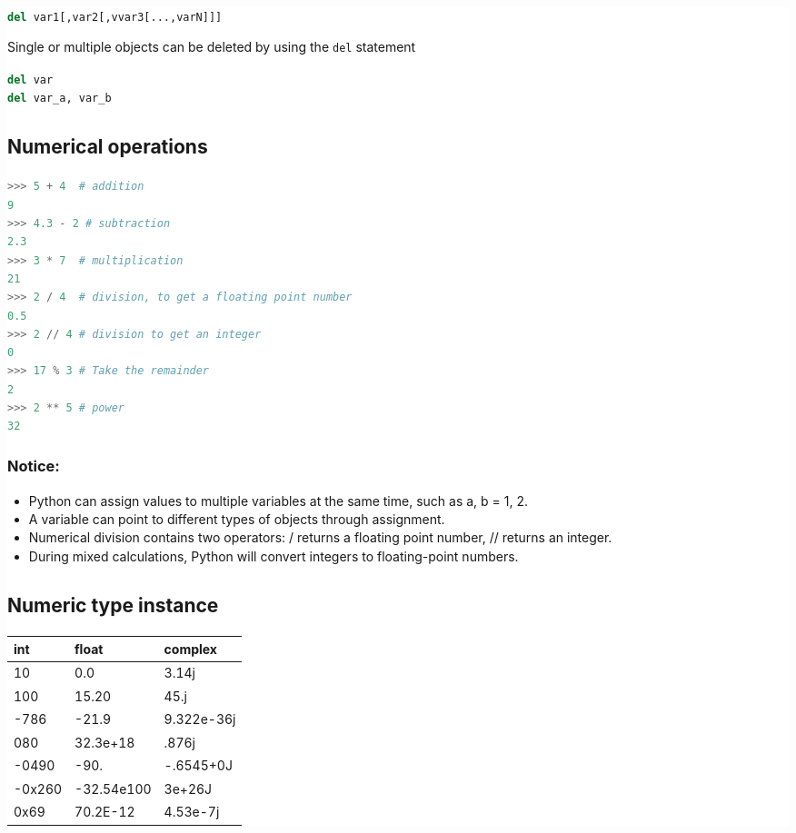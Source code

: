 ```python
del var1[,var2[,vvar3[...,varN]]]
```

Single or multiple objects can be deleted by using the `del` statement

```python
del var
del var_a, var_b
```

## Numerical operations

```python
>>> 5 + 4  # addition
9
>>> 4.3 - 2 # subtraction
2.3
>>> 3 * 7  # multiplication
21
>>> 2 / 4  # division, to get a floating point number
0.5
>>> 2 // 4 # division to get an integer
0
>>> 17 % 3 # Take the remainder
2
>>> 2 ** 5 # power
32
```

### Notice: 

- Python can assign values to multiple variables at the same time, such as a, b = 1, 2. 
- A variable can point to different types of objects through assignment. 
- Numerical division contains two operators: / returns a floating point number, // returns an integer. 
- During mixed calculations, Python will convert integers to floating-point numbers.

## Numeric type instance

| int    | float      | complex    |
| :----- | :--------- | :--------- |
| 10     | 0.0        | 3.14j      |
| 100    | 15.20      | 45.j       |
| -786   | -21.9      | 9.322e-36j |
| 080    | 32.3e+18   | .876j      |
| -0490  | -90.       | -.6545+0J  |
| -0x260 | -32.54e100 | 3e+26J     |
| 0x69   | 70.2E-12   | 4.53e-7j   |
